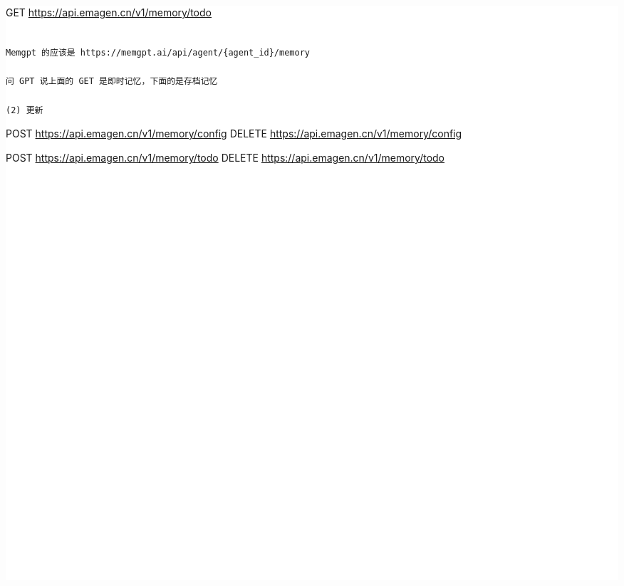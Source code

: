 GET https://api.emagen.cn/v1/memory/todo
```

Memgpt 的应该是 https://memgpt.ai/api/agent/{agent_id}/memory

问 GPT 说上面的 GET 是即时记忆，下面的是存档记忆

(2) 更新

```
POST https://api.emagen.cn/v1/memory/config
DELETE https://api.emagen.cn/v1/memory/config

POST https://api.emagen.cn/v1/memory/todo
DELETE  https://api.emagen.cn/v1/memory/todo
```















 





 





 